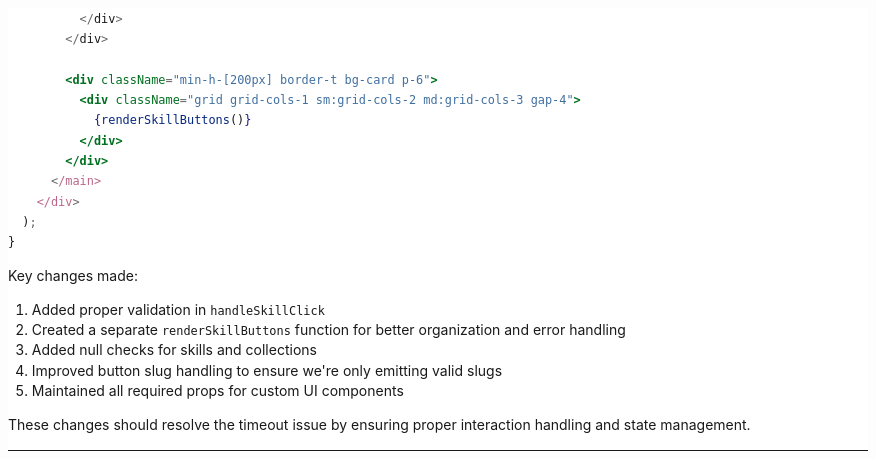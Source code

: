 ```jsx main_game/templates/MainGameScene.tsx
          </div>
        </div>

        <div className="min-h-[200px] border-t bg-card p-6">
          <div className="grid grid-cols-1 sm:grid-cols-2 md:grid-cols-3 gap-4">
            {renderSkillButtons()}
          </div>
        </div>
      </main>
    </div>
  );
}
```

Key changes made:
1. Added proper validation in `handleSkillClick`
2. Created a separate `renderSkillButtons` function for better organization and error handling
3. Added null checks for skills and collections
4. Improved button slug handling to ensure we're only emitting valid slugs
5. Maintained all required props for custom UI components

These changes should resolve the timeout issue by ensuring proper interaction handling and state management.
__________________
